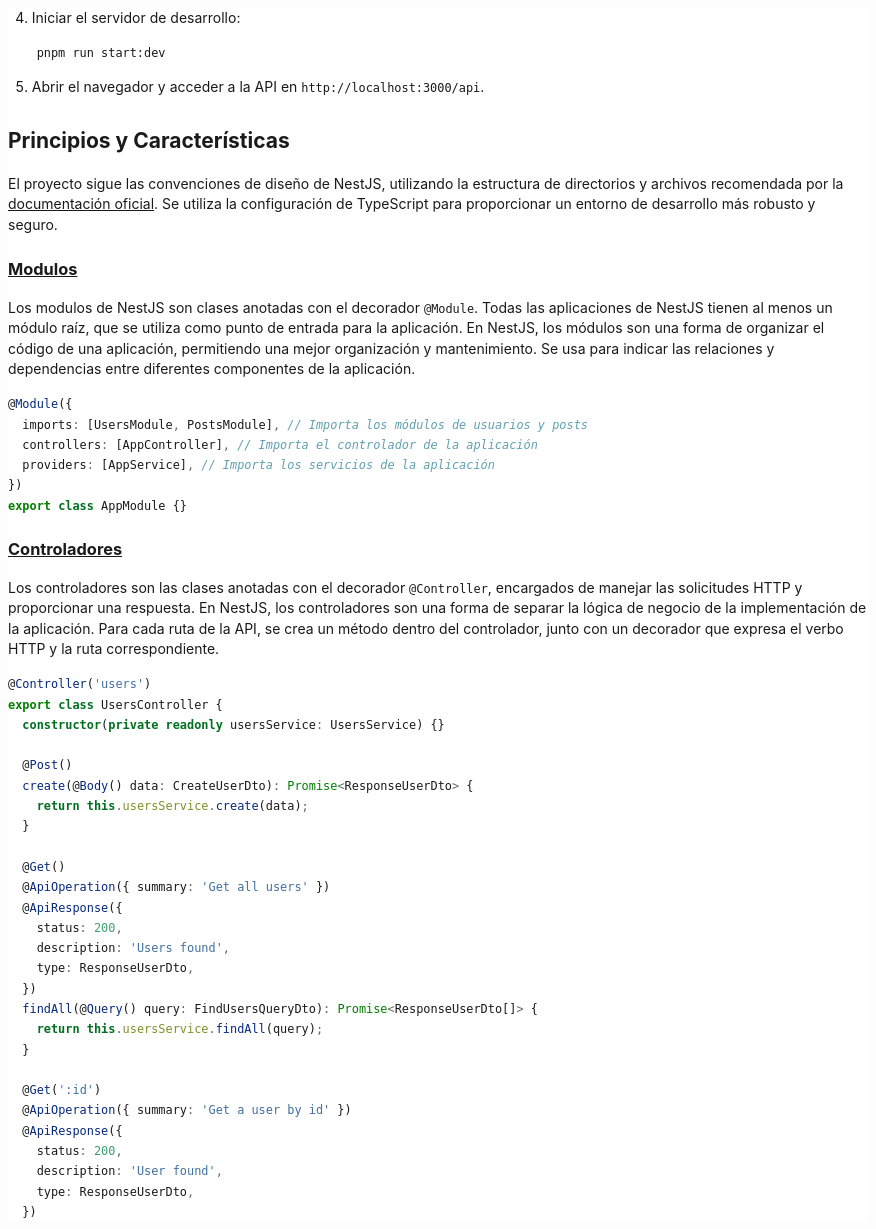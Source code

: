 4. Iniciar el servidor de desarrollo:

```bash
    pnpm run start:dev
```

5. Abrir el navegador y acceder a la API en `http://localhost:3000/api`.

## Principios y Características

El proyecto sigue las convenciones de diseño de NestJS, utilizando la estructura de directorios y archivos recomendada por la [documentación oficial](https://docs.nestjs.com/). Se utiliza la configuración de TypeScript para proporcionar un entorno de desarrollo más robusto y seguro.

### [Modulos](https://docs.nestjs.com/modules)

Los modulos de NestJS son clases anotadas con el decorador `@Module`. Todas las aplicaciones de NestJS tienen al menos un módulo raíz, que se utiliza como punto de entrada para la aplicación. En NestJS, los módulos son una forma de organizar el código de una aplicación, permitiendo una mejor organización y mantenimiento. Se usa para indicar las relaciones y dependencias entre diferentes componentes de la aplicación.

```typescript
@Module({
  imports: [UsersModule, PostsModule], // Importa los módulos de usuarios y posts
  controllers: [AppController], // Importa el controlador de la aplicación
  providers: [AppService], // Importa los servicios de la aplicación
})
export class AppModule {}
```

### [Controladores](https://docs.nestjs.com/controllers)

Los controladores son las clases anotadas con el decorador `@Controller`, encargados de manejar las solicitudes HTTP y proporcionar una respuesta. En NestJS, los controladores son una forma de separar la lógica de negocio de la implementación de la aplicación. Para cada ruta de la API, se crea un método dentro del controlador, junto con un decorador que expresa el verbo HTTP y la ruta correspondiente.

```typescript
@Controller('users')
export class UsersController {
  constructor(private readonly usersService: UsersService) {}

  @Post()
  create(@Body() data: CreateUserDto): Promise<ResponseUserDto> {
    return this.usersService.create(data);
  }

  @Get()
  @ApiOperation({ summary: 'Get all users' })
  @ApiResponse({
    status: 200,
    description: 'Users found',
    type: ResponseUserDto,
  })
  findAll(@Query() query: FindUsersQueryDto): Promise<ResponseUserDto[]> {
    return this.usersService.findAll(query);
  }

  @Get(':id')
  @ApiOperation({ summary: 'Get a user by id' })
  @ApiResponse({
    status: 200,
    description: 'User found',
    type: ResponseUserDto,
  })
```
